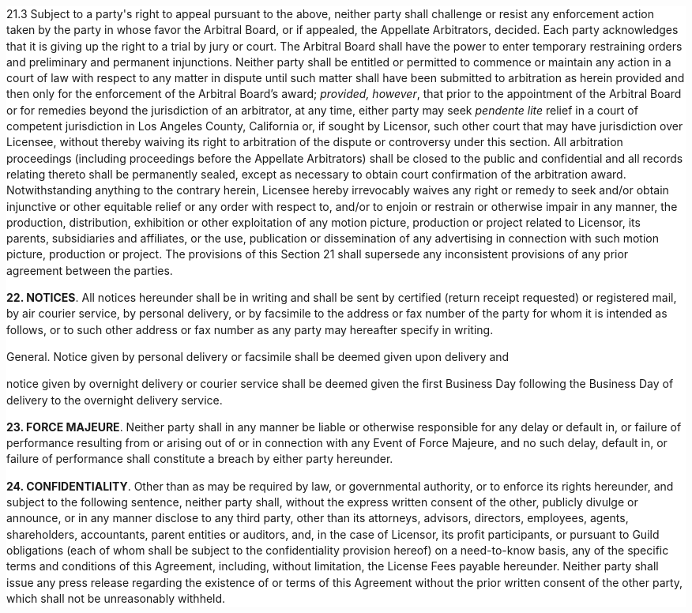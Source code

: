 21.3 Subject to a party's right to appeal pursuant to the above, neither party shall challenge or resist any enforcement action taken by the party in whose favor the Arbitral Board, or if appealed, the Appellate Arbitrators, decided. Each party acknowledges that it is giving up the right to a trial by jury or court. The Arbitral Board shall have the power to enter temporary restraining orders and preliminary and permanent injunctions. Neither party shall be entitled or permitted to commence or maintain any action in a court of law with respect to any matter in dispute until such matter shall have been submitted to arbitration as herein provided and then only for the enforcement of the Arbitral Board’s award; *provided, however*, that prior to the appointment of the Arbitral Board or for remedies beyond the jurisdiction of an arbitrator, at any time, either party may seek *pendente lite* relief in a court of competent jurisdiction in Los Angeles County, California or, if sought by Licensor, such other court that may have jurisdiction over Licensee, without thereby waiving its right to arbitration of the dispute or controversy under this section. All arbitration proceedings (including proceedings before the Appellate Arbitrators) shall be closed to the public and confidential and all records relating thereto shall be permanently sealed, except as necessary to obtain court confirmation of the arbitration award. Notwithstanding anything to the contrary herein, Licensee hereby irrevocably waives any right or remedy to seek and/or obtain injunctive or other equitable relief or any order with respect to, and/or to enjoin or restrain or otherwise impair in any manner, the production, distribution, exhibition or other exploitation of any motion picture, production or project related to Licensor, its parents, subsidiaries and affiliates, or the use, publication or dissemination of any advertising in connection with such motion picture, production or project. The provisions of this Section 21 shall supersede any inconsistent provisions of any prior agreement between the parties.

**22. NOTICES**. All notices hereunder shall be in writing and shall be sent by certified (return receipt requested) or registered mail, by air courier service, by personal delivery, or by facsimile to the address or fax number of the party for whom it is intended as follows, or to such other address or fax number as any party may hereafter specify in writing.

General. Notice given by personal delivery or facsimile shall be deemed given upon delivery and

notice given by overnight delivery or courier service shall be deemed given the first Business Day following the Business Day of delivery to the overnight delivery service.

**23. FORCE MAJEURE**. Neither party shall in any manner be liable or otherwise responsible for any delay or default in, or failure of performance resulting from or arising out of or in connection with any Event of Force Majeure, and no such delay, default in, or failure of performance shall constitute a breach by either party hereunder.

**24. CONFIDENTIALITY**. Other than as may be required by law, or governmental authority, or to enforce its rights hereunder, and subject to the following sentence, neither party shall, without the express written consent of the other, publicly divulge or announce, or in any manner disclose to any third party, other than its attorneys, advisors, directors, employees, agents, shareholders, accountants, parent entities or auditors, and, in the case of Licensor, its profit participants, or pursuant to Guild obligations (each of whom shall be subject to the confidentiality provision hereof) on a need-to-know basis, any of the specific terms and conditions of this Agreement, including, without limitation, the License Fees payable hereunder. Neither party shall issue any press release regarding the existence of or terms of this Agreement without the prior written consent of the other party, which shall not be unreasonably withheld.
